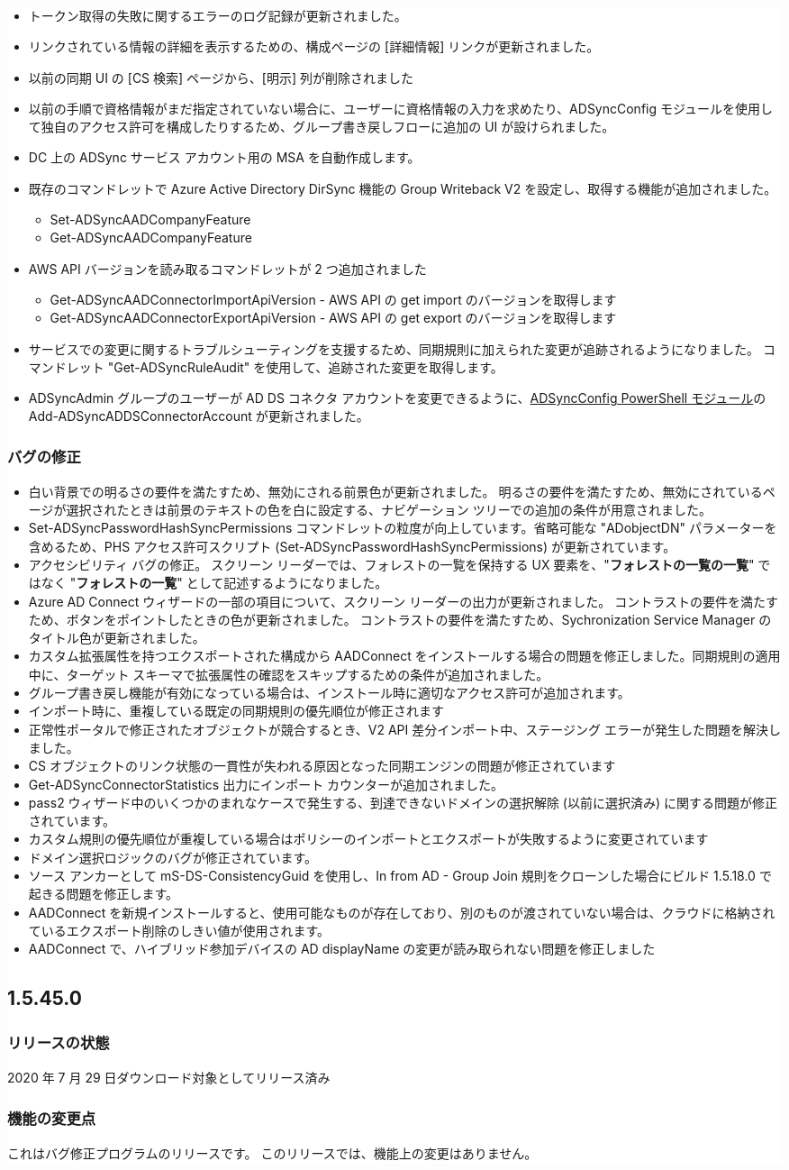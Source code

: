  - トークン取得の失敗に関するエラーのログ記録が更新されました。
 - リンクされている情報の詳細を表示するための、構成ページの [詳細情報] リンクが更新されました。
 - 以前の同期 UI の [CS 検索] ページから、[明示] 列が削除されました
 - 以前の手順で資格情報がまだ指定されていない場合に、ユーザーに資格情報の入力を求めたり、ADSyncConfig モジュールを使用して独自のアクセス許可を構成したりするため、グループ書き戻しフローに追加の UI が設けられました。
 - DC 上の ADSync サービス アカウント用の MSA を自動作成します。 
 - 既存のコマンドレットで Azure Active Directory DirSync 機能の Group Writeback V2 を設定し、取得する機能が追加されました。
    - Set-ADSyncAADCompanyFeature
    - Get-ADSyncAADCompanyFeature
 - AWS API バージョンを読み取るコマンドレットが 2 つ追加されました
    - Get-ADSyncAADConnectorImportApiVersion - AWS API の get import のバージョンを取得します
    - Get-ADSyncAADConnectorExportApiVersion - AWS API の get export のバージョンを取得します

 - サービスでの変更に関するトラブルシューティングを支援するため、同期規則に加えられた変更が追跡されるようになりました。 コマンドレット "Get-ADSyncRuleAudit" を使用して、追跡された変更を取得します。
 - ADSyncAdmin グループのユーザーが AD DS コネクタ アカウントを変更できるように、[ADSyncConfig PowerShell モジュール](./how-to-connect-configure-ad-ds-connector-account.md#using-the-adsyncconfig-powershell-module)の Add-ADSyncADDSConnectorAccount が更新されました。 

### <a name="bug-fixes"></a>バグの修正
 - 白い背景での明るさの要件を満たすため、無効にされる前景色が更新されました。 明るさの要件を満たすため、無効にされているページが選択されたときは前景のテキストの色を白に設定する、ナビゲーション ツリーでの追加の条件が用意されました。
 - Set-ADSyncPasswordHashSyncPermissions コマンドレットの粒度が向上しています。省略可能な "ADobjectDN" パラメーターを含めるため、PHS アクセス許可スクリプト (Set-ADSyncPasswordHashSyncPermissions) が更新されています。 
 - アクセシビリティ バグの修正。 スクリーン リーダーでは、フォレストの一覧を保持する UX 要素を、"**フォレストの一覧の一覧**" ではなく "**フォレストの一覧**" として記述するようになりました。
 - Azure AD Connect ウィザードの一部の項目について、スクリーン リーダーの出力が更新されました。 コントラストの要件を満たすため、ボタンをポイントしたときの色が更新されました。 コントラストの要件を満たすため、Sychronization Service Manager のタイトル色が更新されました。
 - カスタム拡張属性を持つエクスポートされた構成から AADConnect をインストールする場合の問題を修正しました。同期規則の適用中に、ターゲット スキーマで拡張属性の確認をスキップするための条件が追加されました。
 - グループ書き戻し機能が有効になっている場合は、インストール時に適切なアクセス許可が追加されます。
 - インポート時に、重複している既定の同期規則の優先順位が修正されます
 - 正常性ポータルで修正されたオブジェクトが競合するとき、V2 API 差分インポート中、ステージング エラーが発生した問題を解決しました。
 - CS オブジェクトのリンク状態の一貫性が失われる原因となった同期エンジンの問題が修正されています
 - Get-ADSyncConnectorStatistics 出力にインポート カウンターが追加されました。
 - pass2 ウィザード中のいくつかのまれなケースで発生する、到達できないドメインの選択解除 (以前に選択済み) に関する問題が修正されています。
 - カスタム規則の優先順位が重複している場合はポリシーのインポートとエクスポートが失敗するように変更されています 
 - ドメイン選択ロジックのバグが修正されています。
 - ソース アンカーとして mS-DS-ConsistencyGuid を使用し、In from AD - Group Join 規則をクローンした場合にビルド 1.5.18.0 で起きる問題を修正します。
 - AADConnect を新規インストールすると、使用可能なものが存在しており、別のものが渡されていない場合は、クラウドに格納されているエクスポート削除のしきい値が使用されます。
 - AADConnect で、ハイブリッド参加デバイスの AD displayName の変更が読み取られない問題を修正しました

## <a name="15450"></a>1.5.45.0

### <a name="release-status"></a>リリースの状態
2020 年 7 月 29 日ダウンロード対象としてリリース済み

### <a name="functional-changes"></a>機能の変更点
これはバグ修正プログラムのリリースです。 このリリースでは、機能上の変更はありません。
